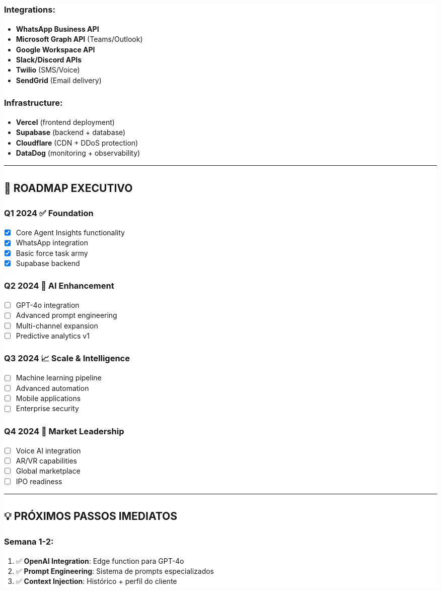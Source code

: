 ### **Integrations:**
- **WhatsApp Business API**
- **Microsoft Graph API** (Teams/Outlook)
- **Google Workspace API**
- **Slack/Discord APIs**
- **Twilio** (SMS/Voice)
- **SendGrid** (Email delivery)

### **Infrastructure:**
- **Vercel** (frontend deployment)
- **Supabase** (backend + database)
- **Cloudflare** (CDN + DDoS protection)
- **DataDog** (monitoring + observability)

---

## 🎯 **ROADMAP EXECUTIVO**

### **Q1 2024** ✅ **Foundation**
- [x] Core Agent Insights functionality
- [x] WhatsApp integration
- [x] Basic force task army
- [x] Supabase backend

### **Q2 2024** 🔄 **AI Enhancement**
- [ ] GPT-4o integration
- [ ] Advanced prompt engineering
- [ ] Multi-channel expansion
- [ ] Predictive analytics v1

### **Q3 2024** 📈 **Scale & Intelligence**
- [ ] Machine learning pipeline
- [ ] Advanced automation
- [ ] Mobile applications
- [ ] Enterprise security

### **Q4 2024** 🚀 **Market Leadership**
- [ ] Voice AI integration
- [ ] AR/VR capabilities
- [ ] Global marketplace
- [ ] IPO readiness

---

## 💡 **PRÓXIMOS PASSOS IMEDIATOS**

### **Semana 1-2:**
1. ✅ **OpenAI Integration**: Edge function para GPT-4o
2. ✅ **Prompt Engineering**: Sistema de prompts especializados
3. ✅ **Context Injection**: Histórico + perfil do cliente
